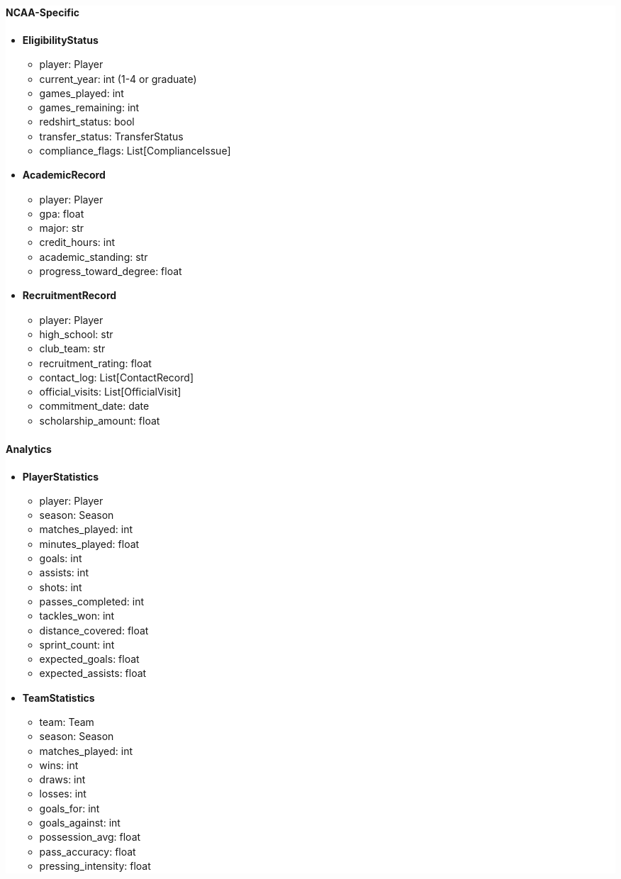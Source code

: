 #### NCAA-Specific

- **EligibilityStatus**
  - player: Player
  - current_year: int (1-4 or graduate)
  - games_played: int
  - games_remaining: int
  - redshirt_status: bool
  - transfer_status: TransferStatus
  - compliance_flags: List[ComplianceIssue]

- **AcademicRecord**
  - player: Player
  - gpa: float
  - major: str
  - credit_hours: int
  - academic_standing: str
  - progress_toward_degree: float

- **RecruitmentRecord**
  - player: Player
  - high_school: str
  - club_team: str
  - recruitment_rating: float
  - contact_log: List[ContactRecord]
  - official_visits: List[OfficialVisit]
  - commitment_date: date
  - scholarship_amount: float

#### Analytics

- **PlayerStatistics**
  - player: Player
  - season: Season
  - matches_played: int
  - minutes_played: float
  - goals: int
  - assists: int
  - shots: int
  - passes_completed: int
  - tackles_won: int
  - distance_covered: float
  - sprint_count: int
  - expected_goals: float
  - expected_assists: float

- **TeamStatistics**
  - team: Team
  - season: Season
  - matches_played: int
  - wins: int
  - draws: int
  - losses: int
  - goals_for: int
  - goals_against: int
  - possession_avg: float
  - pass_accuracy: float
  - pressing_intensity: float
